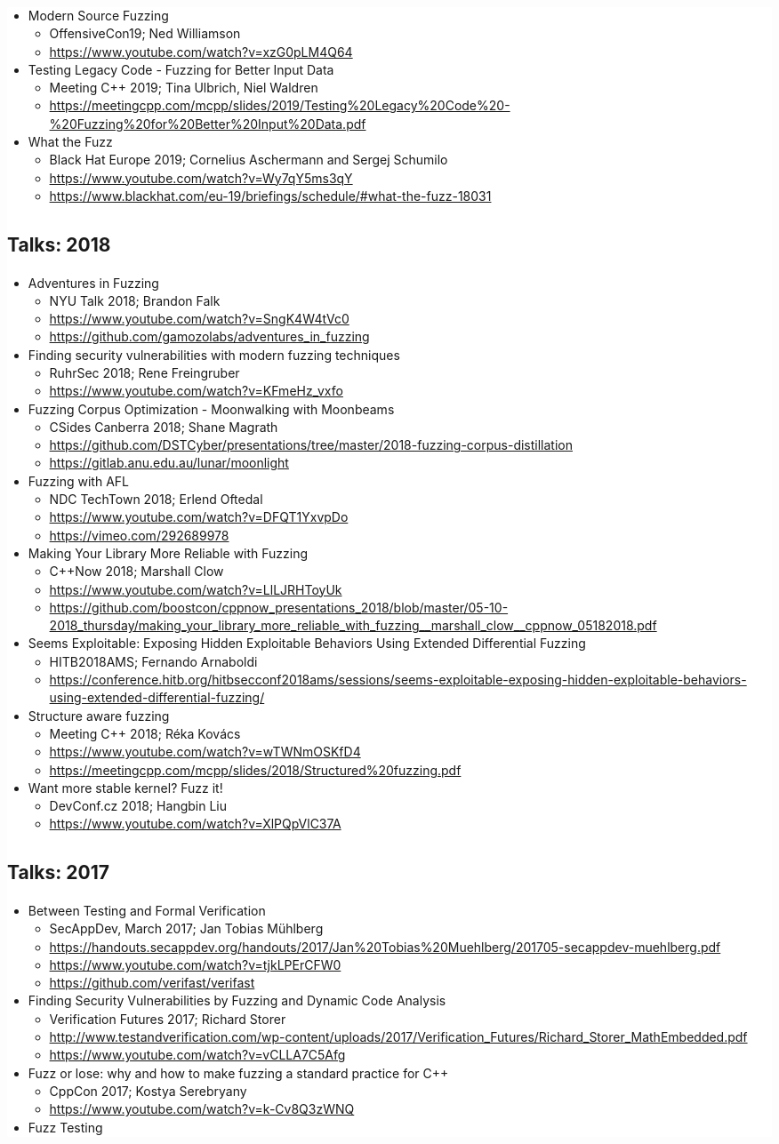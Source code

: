 - Modern Source Fuzzing
	- OffensiveCon19; Ned Williamson
	- https://www.youtube.com/watch?v=xzG0pLM4Q64
- Testing Legacy Code - Fuzzing for Better Input Data
	- Meeting C++ 2019; Tina Ulbrich, Niel Waldren
	- https://meetingcpp.com/mcpp/slides/2019/Testing%20Legacy%20Code%20-%20Fuzzing%20for%20Better%20Input%20Data.pdf
-  What the Fuzz
	- Black Hat Europe 2019; Cornelius Aschermann and Sergej Schumilo 
	- https://www.youtube.com/watch?v=Wy7qY5ms3qY
	- https://www.blackhat.com/eu-19/briefings/schedule/#what-the-fuzz-18031

## Talks: 2018

- Adventures in Fuzzing
	- NYU Talk 2018; Brandon Falk
	- https://www.youtube.com/watch?v=SngK4W4tVc0
	- https://github.com/gamozolabs/adventures_in_fuzzing
- Finding security vulnerabilities with modern fuzzing techniques
	- RuhrSec 2018; Rene Freingruber
	- https://www.youtube.com/watch?v=KFmeHz_vxfo
- Fuzzing Corpus Optimization - Moonwalking with Moonbeams
	- CSides Canberra 2018; Shane Magrath
	- https://github.com/DSTCyber/presentations/tree/master/2018-fuzzing-corpus-distillation
	- https://gitlab.anu.edu.au/lunar/moonlight
- Fuzzing with AFL
	- NDC TechTown 2018; Erlend Oftedal
	- https://www.youtube.com/watch?v=DFQT1YxvpDo
	- https://vimeo.com/292689978
- Making Your Library More Reliable with Fuzzing
	- C++Now 2018; Marshall Clow 
	- https://www.youtube.com/watch?v=LlLJRHToyUk
	- https://github.com/boostcon/cppnow_presentations_2018/blob/master/05-10-2018_thursday/making_your_library_more_reliable_with_fuzzing__marshall_clow__cppnow_05182018.pdf
- Seems Exploitable: Exposing Hidden Exploitable Behaviors Using Extended Differential Fuzzing
	- HITB2018AMS; Fernando Arnaboldi
	- https://conference.hitb.org/hitbsecconf2018ams/sessions/seems-exploitable-exposing-hidden-exploitable-behaviors-using-extended-differential-fuzzing/
- Structure aware fuzzing
	- Meeting C++ 2018; Réka Kovács 
	- https://www.youtube.com/watch?v=wTWNmOSKfD4
	- https://meetingcpp.com/mcpp/slides/2018/Structured%20fuzzing.pdf
- Want more stable kernel? Fuzz it!
	- DevConf.cz 2018; Hangbin Liu
	- https://www.youtube.com/watch?v=XlPQpVlC37A

## Talks: 2017

- Between Testing and Formal Verification
	- SecAppDev, March 2017; Jan Tobias Mühlberg
	- https://handouts.secappdev.org/handouts/2017/Jan%20Tobias%20Muehlberg/201705-secappdev-muehlberg.pdf
	- https://www.youtube.com/watch?v=tjkLPErCFW0
	- https://github.com/verifast/verifast
- Finding Security Vulnerabilities by Fuzzing and Dynamic Code Analysis
	- Verification Futures 2017; Richard Storer
	- http://www.testandverification.com/wp-content/uploads/2017/Verification_Futures/Richard_Storer_MathEmbedded.pdf
	- https://www.youtube.com/watch?v=vCLLA7C5Afg
- Fuzz or lose: why and how to make fuzzing a standard practice for C++
	- CppCon 2017; Kostya Serebryany
	- https://www.youtube.com/watch?v=k-Cv8Q3zWNQ
- Fuzz Testing